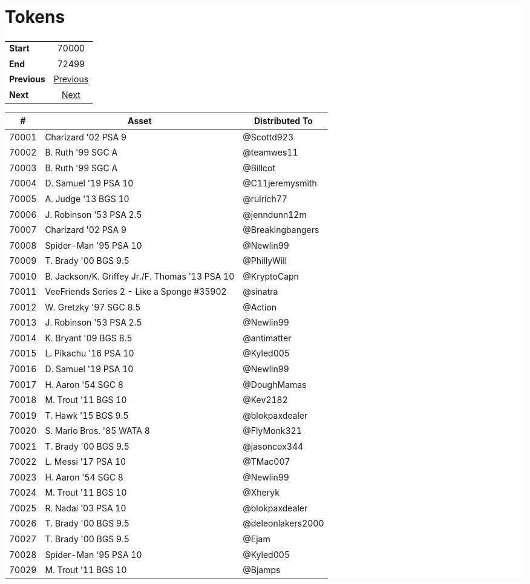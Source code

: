 # Tokens

|     |     |
|:--- |:---:|
| **Start** | 70000 |
| **End** | 72499 |
| **Previous** | [Previous](cards-67500.md) |
| **Next** | [Next](cards-72500.md) |

| #   | Asset | Distributed To |
| --- | ----- | -------------- |
| 70001 | Charizard &#039;02 PSA 9 | \@Scottd923 |
| 70002 | B. Ruth &#039;99 SGC A | \@teamwes11 |
| 70003 | B. Ruth &#039;99 SGC A | \@Billcot |
| 70004 | D. Samuel &#039;19 PSA 10 | \@C11jeremysmith |
| 70005 | A. Judge &#039;13 BGS 10 | \@rulrich77 |
| 70006 | J. Robinson &#039;53 PSA 2.5 | \@jenndunn12m |
| 70007 | Charizard &#039;02 PSA 9 | \@Breakingbangers |
| 70008 | Spider-Man &#039;95 PSA 10 | \@Newlin99 |
| 70009 | T. Brady &#039;00 BGS 9.5 | \@PhillyWill |
| 70010 | B. Jackson/K. Griffey Jr./F. Thomas &#039;13 PSA 10 | \@KryptoCapn |
| 70011 | VeeFriends Series 2 - Like a Sponge #35902 | \@sinatra |
| 70012 | W. Gretzky &#039;97 SGC 8.5 | \@Action |
| 70013 | J. Robinson &#039;53 PSA 2.5 | \@Newlin99 |
| 70014 | K. Bryant &#039;09 BGS 8.5 | \@antimatter |
| 70015 | L. Pikachu &#039;16 PSA 10 | \@Kyled005 |
| 70016 | D. Samuel &#039;19 PSA 10 | \@Newlin99 |
| 70017 | H. Aaron &#039;54 SGC 8 | \@DoughMamas |
| 70018 | M. Trout &#039;11 BGS 10 | \@Kev2182 |
| 70019 | T. Hawk &#039;15 BGS 9.5 | \@blokpaxdealer |
| 70020 | S. Mario Bros. &#039;85 WATA 8 | \@FlyMonk321 |
| 70021 | T. Brady &#039;00 BGS 9.5 | \@jasoncox344 |
| 70022 | L. Messi &#039;17 PSA 10 | \@TMac007 |
| 70023 | H. Aaron &#039;54 SGC 8 | \@Newlin99 |
| 70024 | M. Trout &#039;11 BGS 10 | \@Xheryk |
| 70025 | R. Nadal &#039;03 PSA 10 | \@blokpaxdealer |
| 70026 | T. Brady &#039;00 BGS 9.5 | \@deleonlakers2000 |
| 70027 | T. Brady &#039;00 BGS 9.5 | \@Ejam |
| 70028 | Spider-Man &#039;95 PSA 10 | \@Kyled005 |
| 70029 | M. Trout &#039;11 BGS 10 | \@Bjamps |